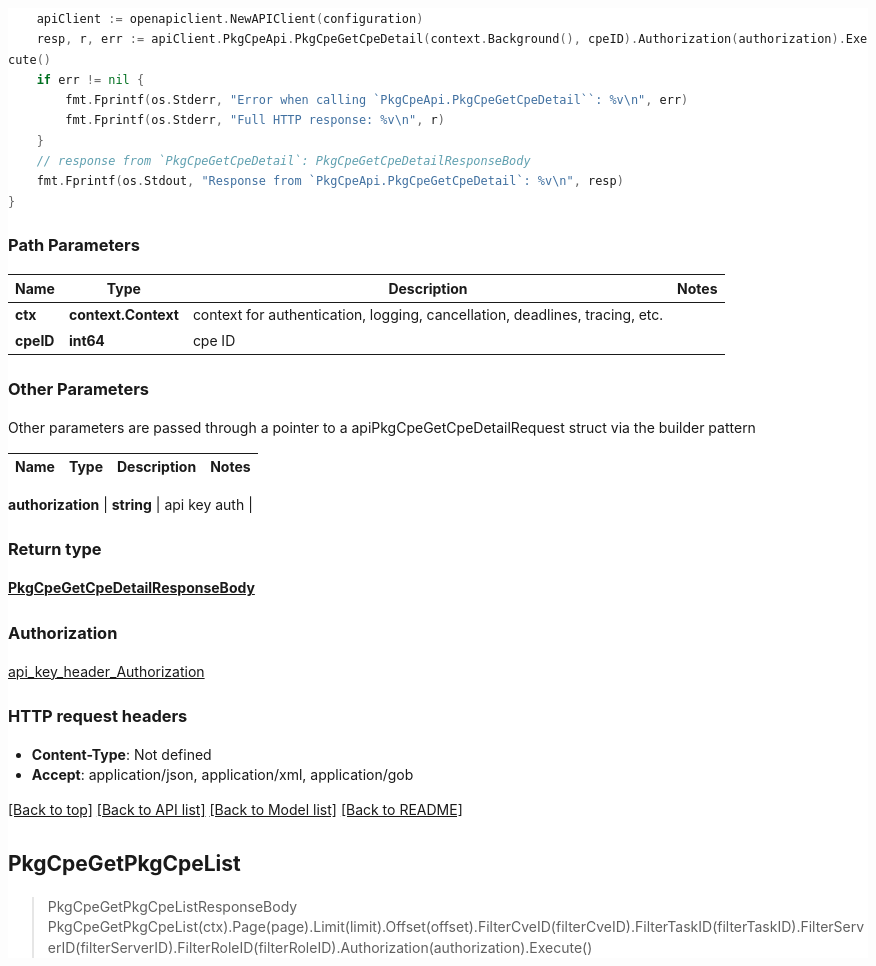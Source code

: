 ```go
    apiClient := openapiclient.NewAPIClient(configuration)
    resp, r, err := apiClient.PkgCpeApi.PkgCpeGetCpeDetail(context.Background(), cpeID).Authorization(authorization).Execute()
    if err != nil {
        fmt.Fprintf(os.Stderr, "Error when calling `PkgCpeApi.PkgCpeGetCpeDetail``: %v\n", err)
        fmt.Fprintf(os.Stderr, "Full HTTP response: %v\n", r)
    }
    // response from `PkgCpeGetCpeDetail`: PkgCpeGetCpeDetailResponseBody
    fmt.Fprintf(os.Stdout, "Response from `PkgCpeApi.PkgCpeGetCpeDetail`: %v\n", resp)
}
```

### Path Parameters


Name | Type | Description  | Notes
------------- | ------------- | ------------- | -------------
**ctx** | **context.Context** | context for authentication, logging, cancellation, deadlines, tracing, etc.
**cpeID** | **int64** | cpe ID | 

### Other Parameters

Other parameters are passed through a pointer to a apiPkgCpeGetCpeDetailRequest struct via the builder pattern


Name | Type | Description  | Notes
------------- | ------------- | ------------- | -------------

 **authorization** | **string** | api key auth | 

### Return type

[**PkgCpeGetCpeDetailResponseBody**](PkgCpeGetCpeDetailResponseBody.md)

### Authorization

[api_key_header_Authorization](../README.md#api_key_header_Authorization)

### HTTP request headers

- **Content-Type**: Not defined
- **Accept**: application/json, application/xml, application/gob

[[Back to top]](#) [[Back to API list]](../README.md#documentation-for-api-endpoints)
[[Back to Model list]](../README.md#documentation-for-models)
[[Back to README]](../README.md)


## PkgCpeGetPkgCpeList

> PkgCpeGetPkgCpeListResponseBody PkgCpeGetPkgCpeList(ctx).Page(page).Limit(limit).Offset(offset).FilterCveID(filterCveID).FilterTaskID(filterTaskID).FilterServerID(filterServerID).FilterRoleID(filterRoleID).Authorization(authorization).Execute()
